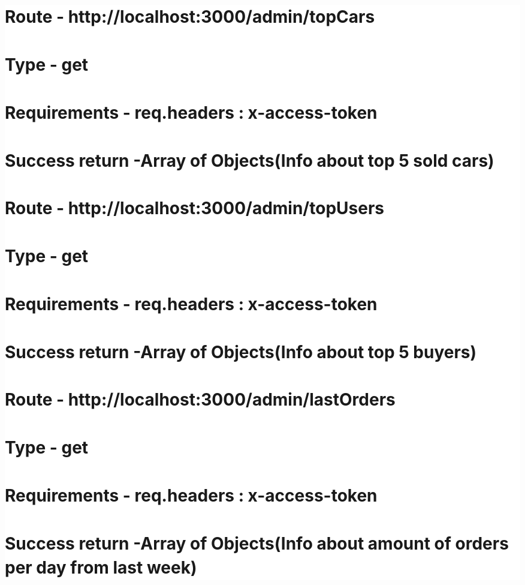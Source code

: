 # Route - http://localhost:3000/admin/topCars
# Type - get
# Requirements - req.headers : x-access-token
# Success return -Array of Objects(Info about top 5 sold cars) 

# Route - http://localhost:3000/admin/topUsers
# Type - get
# Requirements - req.headers : x-access-token
# Success return -Array of Objects(Info about top 5 buyers) 

# Route - http://localhost:3000/admin/lastOrders
# Type - get
# Requirements - req.headers : x-access-token
# Success return -Array of Objects(Info about amount of orders per day from last week) 